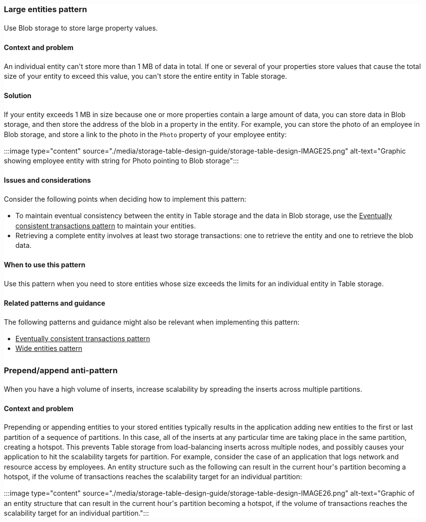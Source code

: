 ### Large entities pattern
Use Blob storage to store large property values.  

#### Context and problem
An individual entity can't store more than 1 MB of data in total. If one or several of your properties store values that cause the total size of your entity to exceed this value, you can't store the entire entity in Table storage.  

#### Solution
If your entity exceeds 1 MB in size because one or more properties contain a large amount of data, you can store data in Blob storage, and then store the address of the blob in a property in the entity. For example, you can store the photo of an employee in Blob storage, and store a link to the photo in the `Photo` property of your employee entity:  

:::image type="content" source="./media/storage-table-design-guide/storage-table-design-IMAGE25.png" alt-text="Graphic showing employee entity with string for Photo pointing to Blob storage":::

#### Issues and considerations
Consider the following points when deciding how to implement this pattern:  

* To maintain eventual consistency between the entity in Table storage and the data in Blob storage, use the [Eventually consistent transactions pattern](#eventually-consistent-transactions-pattern) to maintain your entities.
* Retrieving a complete entity involves at least two storage transactions: one to retrieve the entity and one to retrieve the blob data.  

#### When to use this pattern
Use this pattern when you need to store entities whose size exceeds the limits for an individual entity in Table storage.  

#### Related patterns and guidance
The following patterns and guidance might also be relevant when implementing this pattern:  

* [Eventually consistent transactions pattern](#eventually-consistent-transactions-pattern)  
* [Wide entities pattern](#wide-entities-pattern)

<a name="prepend-append-anti-pattern"></a>

### Prepend/append anti-pattern
When you have a high volume of inserts, increase scalability by spreading the inserts across multiple partitions.  

#### Context and problem
Prepending or appending entities to your stored entities typically results in the application adding new entities to the first or last partition of a sequence of partitions. In this case, all of the inserts at any particular time are taking place in the same partition, creating a hotspot. This prevents Table storage from load-balancing inserts across multiple nodes, and possibly causes your application to hit the scalability targets for partition. For example, consider the case of an application that logs network and resource access by employees. An entity structure such as the following can result in the current hour's partition becoming a hotspot, if the volume of transactions reaches the scalability target for an individual partition:  

:::image type="content" source="./media/storage-table-design-guide/storage-table-design-IMAGE26.png" alt-text="Graphic of an entity structure that can result in the current hour's partition becoming a hotspot, if the volume of transactions reaches the scalability target for an individual partition.":::

